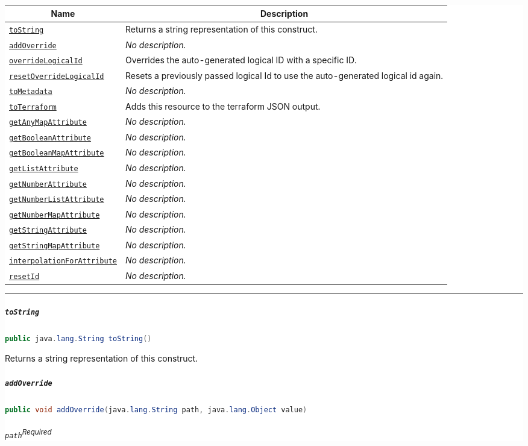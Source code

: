 | **Name** | **Description** |
| --- | --- |
| <code><a href="#@cdktf/provider-opc.dataOpcComputeStorageVolumeSnapshot.DataOpcComputeStorageVolumeSnapshot.toString">toString</a></code> | Returns a string representation of this construct. |
| <code><a href="#@cdktf/provider-opc.dataOpcComputeStorageVolumeSnapshot.DataOpcComputeStorageVolumeSnapshot.addOverride">addOverride</a></code> | *No description.* |
| <code><a href="#@cdktf/provider-opc.dataOpcComputeStorageVolumeSnapshot.DataOpcComputeStorageVolumeSnapshot.overrideLogicalId">overrideLogicalId</a></code> | Overrides the auto-generated logical ID with a specific ID. |
| <code><a href="#@cdktf/provider-opc.dataOpcComputeStorageVolumeSnapshot.DataOpcComputeStorageVolumeSnapshot.resetOverrideLogicalId">resetOverrideLogicalId</a></code> | Resets a previously passed logical Id to use the auto-generated logical id again. |
| <code><a href="#@cdktf/provider-opc.dataOpcComputeStorageVolumeSnapshot.DataOpcComputeStorageVolumeSnapshot.toMetadata">toMetadata</a></code> | *No description.* |
| <code><a href="#@cdktf/provider-opc.dataOpcComputeStorageVolumeSnapshot.DataOpcComputeStorageVolumeSnapshot.toTerraform">toTerraform</a></code> | Adds this resource to the terraform JSON output. |
| <code><a href="#@cdktf/provider-opc.dataOpcComputeStorageVolumeSnapshot.DataOpcComputeStorageVolumeSnapshot.getAnyMapAttribute">getAnyMapAttribute</a></code> | *No description.* |
| <code><a href="#@cdktf/provider-opc.dataOpcComputeStorageVolumeSnapshot.DataOpcComputeStorageVolumeSnapshot.getBooleanAttribute">getBooleanAttribute</a></code> | *No description.* |
| <code><a href="#@cdktf/provider-opc.dataOpcComputeStorageVolumeSnapshot.DataOpcComputeStorageVolumeSnapshot.getBooleanMapAttribute">getBooleanMapAttribute</a></code> | *No description.* |
| <code><a href="#@cdktf/provider-opc.dataOpcComputeStorageVolumeSnapshot.DataOpcComputeStorageVolumeSnapshot.getListAttribute">getListAttribute</a></code> | *No description.* |
| <code><a href="#@cdktf/provider-opc.dataOpcComputeStorageVolumeSnapshot.DataOpcComputeStorageVolumeSnapshot.getNumberAttribute">getNumberAttribute</a></code> | *No description.* |
| <code><a href="#@cdktf/provider-opc.dataOpcComputeStorageVolumeSnapshot.DataOpcComputeStorageVolumeSnapshot.getNumberListAttribute">getNumberListAttribute</a></code> | *No description.* |
| <code><a href="#@cdktf/provider-opc.dataOpcComputeStorageVolumeSnapshot.DataOpcComputeStorageVolumeSnapshot.getNumberMapAttribute">getNumberMapAttribute</a></code> | *No description.* |
| <code><a href="#@cdktf/provider-opc.dataOpcComputeStorageVolumeSnapshot.DataOpcComputeStorageVolumeSnapshot.getStringAttribute">getStringAttribute</a></code> | *No description.* |
| <code><a href="#@cdktf/provider-opc.dataOpcComputeStorageVolumeSnapshot.DataOpcComputeStorageVolumeSnapshot.getStringMapAttribute">getStringMapAttribute</a></code> | *No description.* |
| <code><a href="#@cdktf/provider-opc.dataOpcComputeStorageVolumeSnapshot.DataOpcComputeStorageVolumeSnapshot.interpolationForAttribute">interpolationForAttribute</a></code> | *No description.* |
| <code><a href="#@cdktf/provider-opc.dataOpcComputeStorageVolumeSnapshot.DataOpcComputeStorageVolumeSnapshot.resetId">resetId</a></code> | *No description.* |

---

##### `toString` <a name="toString" id="@cdktf/provider-opc.dataOpcComputeStorageVolumeSnapshot.DataOpcComputeStorageVolumeSnapshot.toString"></a>

```java
public java.lang.String toString()
```

Returns a string representation of this construct.

##### `addOverride` <a name="addOverride" id="@cdktf/provider-opc.dataOpcComputeStorageVolumeSnapshot.DataOpcComputeStorageVolumeSnapshot.addOverride"></a>

```java
public void addOverride(java.lang.String path, java.lang.Object value)
```

###### `path`<sup>Required</sup> <a name="path" id="@cdktf/provider-opc.dataOpcComputeStorageVolumeSnapshot.DataOpcComputeStorageVolumeSnapshot.addOverride.parameter.path"></a>
